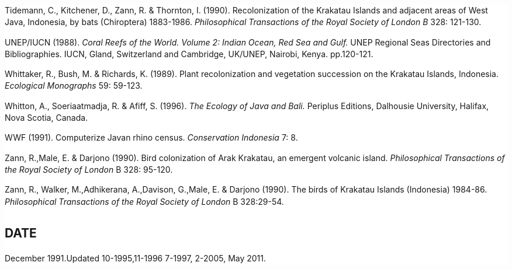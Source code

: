 Tidemann, C., Kitchener, D., Zann, R. & Thornton, I. (1990). Recolonization of the Krakatau Islands and adjacent areas of West Java, Indonesia, by bats (Chiroptera) 1883-1986. *Philosophical Transactions of the Royal Society of London B* 328: 121-130.

UNEP/IUCN (1988). *Coral Reefs of the World. Volume 2: Indian Ocean, Red Sea and Gulf.* UNEP Regional Seas Directories and Bibliographies. IUCN, Gland, Switzerland and Cambridge, UK/UNEP, Nairobi, Kenya. pp.120-121.

Whittaker, R., Bush, M. & Richards, K. (1989). Plant recolonization and vegetation succession on the Krakatau Islands, Indonesia. *Ecological Monographs* 59: 59-123.

Whitton, A., Soeriaatmadja, R. & Afiff, S. (1996). *The Ecology of Java and Bali.* Periplus Editions, Dalhousie University, Halifax, Nova Scotia, Canada.

WWF (1991). Computerize Javan rhino census. *Conservation Indonesia* 7: 8.

Zann, R.,Male, E. & Darjono (1990). Bird colonization of Arak Krakatau, an emergent volcanic island. *Philosophical Transactions of the Royal Society of London* B 328: 95-120.

Zann, R., Walker, M.,Adhikerana, A.,Davison, G.,Male, E. & Darjono (1990). The birds of Krakatau Islands (Indonesia) 1984-86. *Philosophical Transactions of the Royal Society of London* B 328:29-54.

DATE
----

December 1991.Updated 10-1995,11-1996 7-1997, 2-2005, May 2011.
